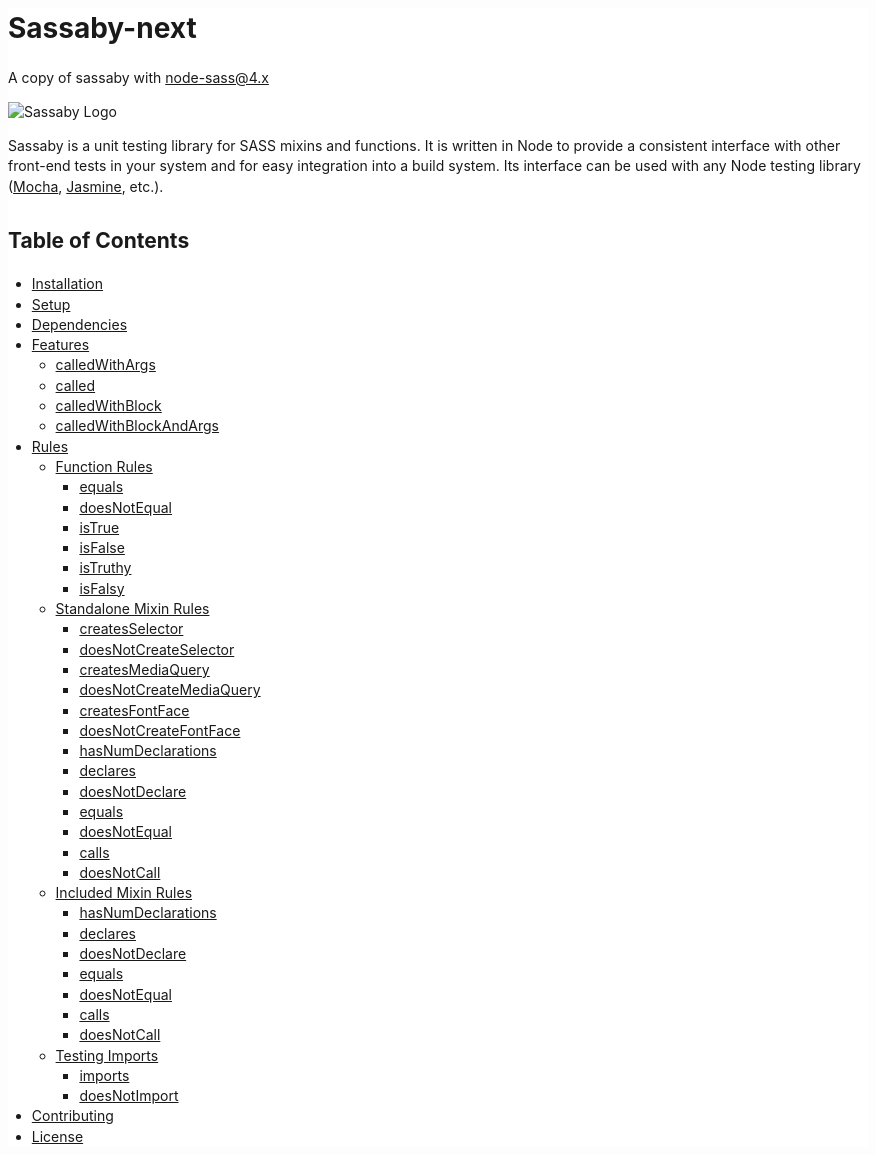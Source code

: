 # Sassaby-next
A copy of sassaby with node-sass@4.x

<img src="/logo.png?raw=true" alt="Sassaby Logo" width="250">

Sassaby is a unit testing library for SASS mixins and functions. It is written in Node to provide a consistent interface with other front-end tests in your system and for easy integration into a build system. Its interface can be used with any Node testing library ([Mocha](https://www.npmjs.com/package/mocha "Mocha"), [Jasmine](https://www.npmjs.com/package/jasmine "Jasmine"), etc.).

## Table of Contents
- [Installation](#installation)
- [Setup](#setup)
- [Dependencies](#dependencies)
- [Features](#features)
  - [calledWithArgs](#calledwithargs)
  - [called](#called)
  - [calledWithBlock](#calledwithblock)
  - [calledWithBlockAndArgs](#calledwithblockandargs)
- [Rules](#rules)
  - [Function Rules](#function-rules)
    - [equals](#equals)
    - [doesNotEqual](#doesnotequal)
    - [isTrue](#istrue)
    - [isFalse](#isfalse)
    - [isTruthy](#istruthy)
    - [isFalsy](#isfalsy)
  - [Standalone Mixin Rules](#standalone-mixin-rules)
    - [createsSelector](#createsselector)
    - [doesNotCreateSelector](#doesnotcreateselector)
    - [createsMediaQuery](#createsmediaquery)
    - [doesNotCreateMediaQuery](#doesnotcreatemediaquery)
    - [createsFontFace](#createsfontface)
    - [doesNotCreateFontFace](#doesnotcreatefontface)
    - [hasNumDeclarations](#hasnumdeclarations)
    - [declares](#declares)
    - [doesNotDeclare](#doesnotdeclare)
    - [equals](#equals-1)
    - [doesNotEqual](#doesnotequal-1)
    - [calls](#calls)
    - [doesNotCall](#doesnotcall)
  - [Included Mixin Rules](#included-mixin-rules)
    - [hasNumDeclarations](#hasnumdeclarations-1)
    - [declares](#declares-1)
    - [doesNotDeclare](#doesnotdeclare-1)
    - [equals](#equals-2)
    - [doesNotEqual](#doesnotequal-2)
    - [calls](#calls-1)
    - [doesNotCall](#doesnotcall-1)
  - [Testing Imports](#testing-imports)
    - [imports](#imports)
    - [doesNotImport](#doesnotimport)
- [Contributing](#contributing)
- [License](#license)
